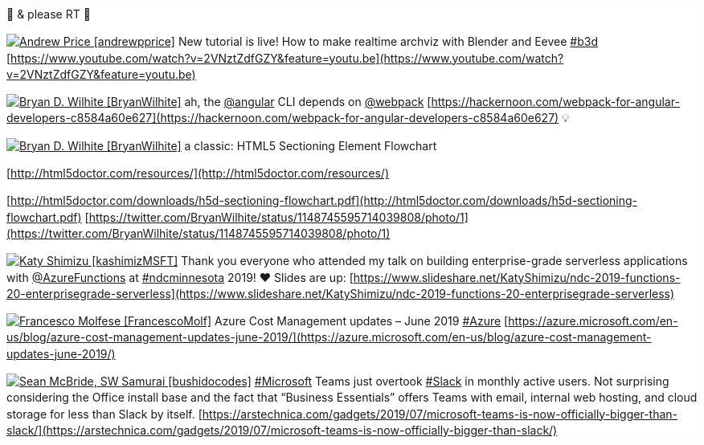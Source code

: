 🙏 & please RT 🤖

</div>
<div class="tweet" data-status-id="1146484965489532900">

[<img alt="Andrew Price [andrewpprice]" src="https://songhay.blob.core.windows.net:443/shared-social-twitter/andrewpprice.png" />](http://www.poliigon.com/)
New tutorial is live! How to make realtime archviz with Blender and Eevee [#b3d](https://twitter.com/search?q='%23b3d') [https://www.youtube.com/watch?v=2VNztZdfGZY&feature=youtu.be](https://www.youtube.com/watch?v=2VNztZdfGZY&feature=youtu.be)

</div>
<div class="tweet" data-status-id="1144014868527272000">

[<img alt="Bryan D. Wilhite [BryanWilhite]" src="https://songhay.blob.core.windows.net:443/shared-social-twitter/BryanWilhite.jpeg" />](http://songhayblog.azurewebsites.net/)
ah, the [@angular](https://twitter.com/@angular) CLI depends on [@webpack](https://twitter.com/@webpack) [https://hackernoon.com/webpack-for-angular-developers-c8584a60e627](https://hackernoon.com/webpack-for-angular-developers-c8584a60e627) 💡

</div>
<div class="tweet" data-status-id="1148745595714039800">

[<img alt="Bryan D. Wilhite [BryanWilhite]" src="https://songhay.blob.core.windows.net:443/shared-social-twitter/BryanWilhite.jpeg" />](http://songhayblog.azurewebsites.net/)
a classic: HTML5 Sectioning Element Flowchart

[http://html5doctor.com/resources/](http://html5doctor.com/resources/)

[http://html5doctor.com/downloads/h5d-sectioning-flowchart.pdf](http://html5doctor.com/downloads/h5d-sectioning-flowchart.pdf) [https://twitter.com/BryanWilhite/status/1148745595714039808/photo/1](https://twitter.com/BryanWilhite/status/1148745595714039808/photo/1)

</div>
<div class="tweet" data-status-id="1127994660566102000">

[<img alt="Katy Shimizu [kashimizMSFT]" src="https://songhay.blob.core.windows.net:443/shared-social-twitter/kashimizMSFT.jpg" />](https://twitter.com/kashimizMSFT)
Thank you everyone who attended my talk on building enterprise-grade serverless applications with [@AzureFunctions](https://twitter.com/@AzureFunctions)  at [#ndcminnesota](https://twitter.com/search?q='%23ndcminnesota') 2019! ❤️ Slides are up: [https://www.slideshare.net/KatyShimizu/ndc-2019-functions-20-enterprisegrade-serverless](https://www.slideshare.net/KatyShimizu/ndc-2019-functions-20-enterprisegrade-serverless)

</div>
<div class="tweet" data-status-id="1146069364619259900">

[<img alt="Francesco Molfese [FrancescoMolf]" src="https://songhay.blob.core.windows.net:443/shared-social-twitter/FrancescoMolf.jpg" />](http://francescomolfese.it/)
Azure Cost Management updates – June 2019 [#Azure](https://twitter.com/search?q='%23Azure') [https://azure.microsoft.com/en-us/blog/azure-cost-management-updates-june-2019/](https://azure.microsoft.com/en-us/blog/azure-cost-management-updates-june-2019/)

</div>
<div class="tweet" data-status-id="1150562962333229000">

[<img alt="Sean McBride, SW Samurai [bushidocodes]" src="https://songhay.blob.core.windows.net:443/shared-social-twitter/bushidocodes.jpg" />](https://www.bushido.codes/)
[#Microsoft](https://twitter.com/search?q='%23Microsoft') Teams just overtook [#Slack](https://twitter.com/search?q='%23Slack') in monthly active users. Not surprising considering the Office install base and the fact that “Business Essentials” offers Teams with email, internal web hosting, and cloud storage for less than Slack by itself. [https://arstechnica.com/gadgets/2019/07/microsoft-teams-is-now-officially-bigger-than-slack/](https://arstechnica.com/gadgets/2019/07/microsoft-teams-is-now-officially-bigger-than-slack/)
